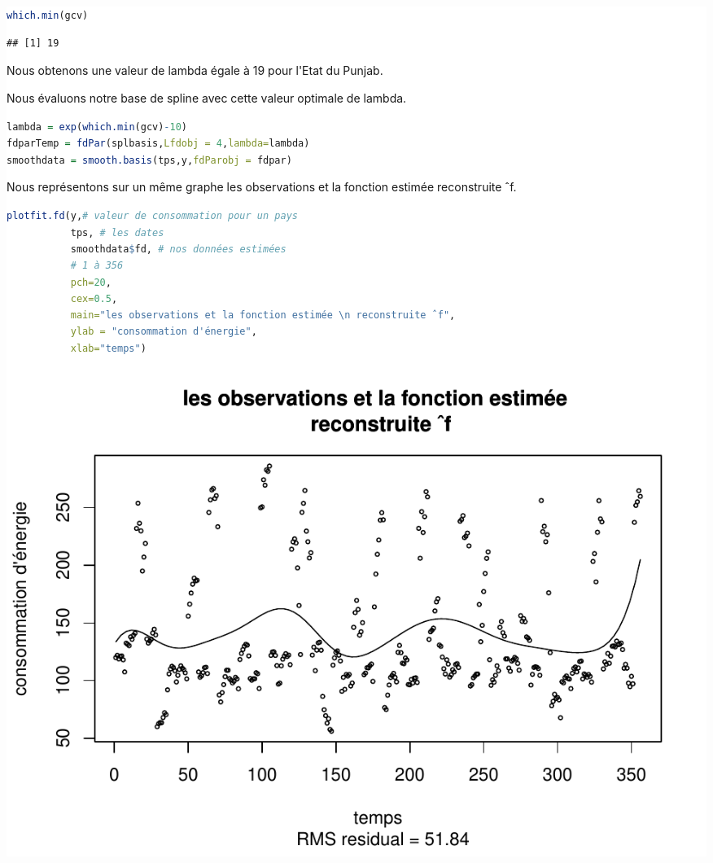 ```r
which.min(gcv)
```

```
## [1] 19
```

Nous obtenons une valeur de lambda égale à 19 pour l'Etat du Punjab.

Nous évaluons notre base de spline avec cette valeur optimale de lambda.


```r
lambda = exp(which.min(gcv)-10)
fdparTemp = fdPar(splbasis,Lfdobj = 4,lambda=lambda) 
smoothdata = smooth.basis(tps,y,fdParobj = fdpar)
```

Nous représentons sur un même graphe les observations et la fonction
estimée reconstruite ˆf.


```r
plotfit.fd(y,# valeur de consommation pour un pays
           tps, # les dates
           smoothdata$fd, # nos données estimées
           # 1 à 356 
           pch=20,
           cex=0.5,
           main="les observations et la fonction estimée \n reconstruite ˆf",
           ylab = "consommation d'énergie",
           xlab="temps")
```

![](Projet_CHESNAIS_GUIBERT_files/figure-latex/unnamed-chunk-26-1.pdf) 
